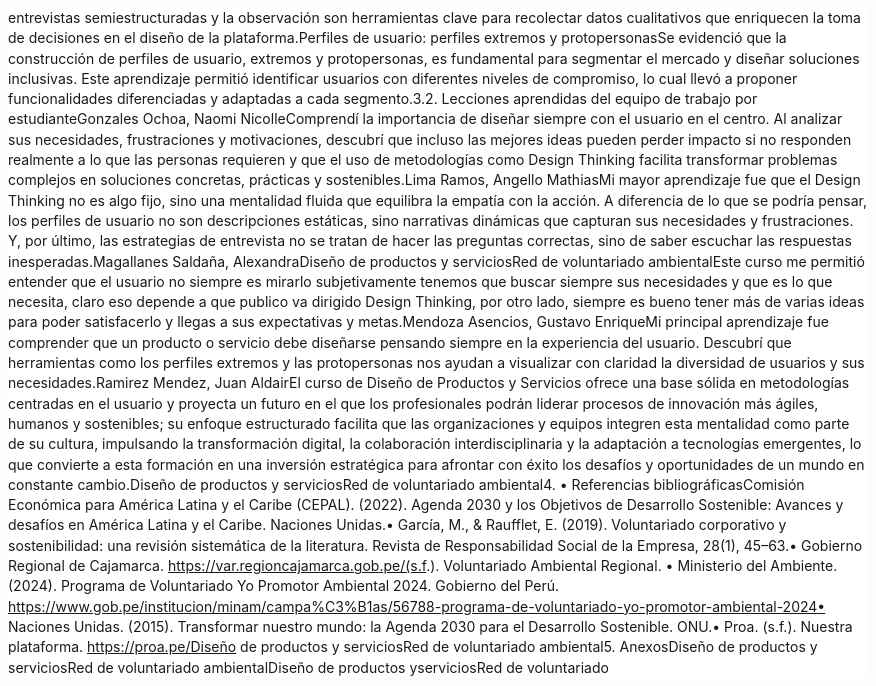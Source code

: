 entrevistas semiestructuradas y la observación son herramientas clave para recolectar datos cualitativos que enriquecen la toma de decisiones en el diseño de la plataforma.Perfiles de usuario: perfiles extremos y protopersonasSe evidenció que la construcción de perfiles de usuario, extremos y protopersonas, es fundamental para segmentar el mercado y diseñar soluciones inclusivas. Este aprendizaje permitió identificar usuarios con diferentes niveles de compromiso, lo cual llevó a proponer funcionalidades diferenciadas y adaptadas a cada segmento.3.2. Lecciones aprendidas del equipo de trabajo por estudianteGonzales Ochoa, Naomi NicolleComprendí la importancia de diseñar siempre con el usuario en el centro. Al analizar sus necesidades, frustraciones y motivaciones, descubrí que incluso las mejores ideas pueden perder impacto si no responden realmente a lo que las personas requieren y que el uso de metodologías como Design Thinking facilita transformar problemas complejos en soluciones concretas, prácticas y sostenibles.Lima Ramos, Angello MathiasMi mayor aprendizaje fue que el Design Thinking no es algo fijo, sino una mentalidad fluida que equilibra la empatía con la acción. A diferencia de lo que se podría pensar, los perfiles de usuario no son descripciones estáticas, sino narrativas dinámicas que capturan sus necesidades y frustraciones. Y, por último, las estrategias de entrevista no se tratan de hacer las preguntas correctas, sino de saber escuchar las respuestas inesperadas.Magallanes Saldaña, AlexandraDiseño de productos y serviciosRed de voluntariado ambientalEste curso me permitió entender que el usuario no siempre es mirarlo subjetivamente tenemos que buscar siempre sus necesidades y que es lo que necesita, claro eso depende a que publico va dirigido Design Thinking, por otro lado, siempre es bueno tener más de varias ideas para poder satisfacerlo y llegas a sus expectativas y metas.Mendoza Asencios, Gustavo EnriqueMi principal aprendizaje fue comprender que un producto o servicio debe diseñarse pensando siempre en la experiencia del usuario. Descubrí que herramientas como los perfiles extremos y las protopersonas nos ayudan a visualizar con claridad la diversidad de usuarios y sus necesidades.Ramirez Mendez, Juan AldairEl curso de Diseño de Productos y Servicios ofrece una base sólida en metodologías centradas en el usuario y proyecta un futuro en el que los profesionales podrán liderar procesos de innovación más ágiles, humanos y sostenibles; su enfoque estructurado facilita que las organizaciones y equipos integren esta mentalidad como parte de su cultura, impulsando la transformación digital, la colaboración interdisciplinaria y la adaptación a tecnologías emergentes, lo que convierte a esta formación en una inversión estratégica para afrontar con éxito los desafíos y oportunidades de un mundo en constante cambio.Diseño de productos y serviciosRed de voluntariado ambiental4. • Referencias bibliográficasComisión Económica para América Latina y el Caribe (CEPAL). (2022). Agenda 2030 y los Objetivos de Desarrollo Sostenible: Avances y desafíos en América Latina y el Caribe. Naciones Unidas.• García, M., & Raufflet, E. (2019). Voluntariado corporativo y sostenibilidad: una revisión sistemática de la literatura. Revista de Responsabilidad Social de la Empresa, 28(1), 45–63.• Gobierno Regional de Cajamarca. https://var.regioncajamarca.gob.pe/(s.f.). Voluntariado Ambiental Regional. • Ministerio del Ambiente. (2024). Programa de Voluntariado Yo Promotor Ambiental 2024. Gobierno del Perú. https://www.gob.pe/institucion/minam/campa%C3%B1as/56788-programa-de-voluntariado-yo-promotor-ambiental-2024• Naciones Unidas. (2015). Transformar nuestro mundo: la Agenda 2030 para el Desarrollo Sostenible. ONU.• Proa. (s.f.). Nuestra plataforma. https://proa.pe/Diseño de productos y serviciosRed de voluntariado ambiental5. AnexosDiseño de productos y serviciosRed de voluntariado ambientalDiseño de productos yserviciosRed de voluntariado